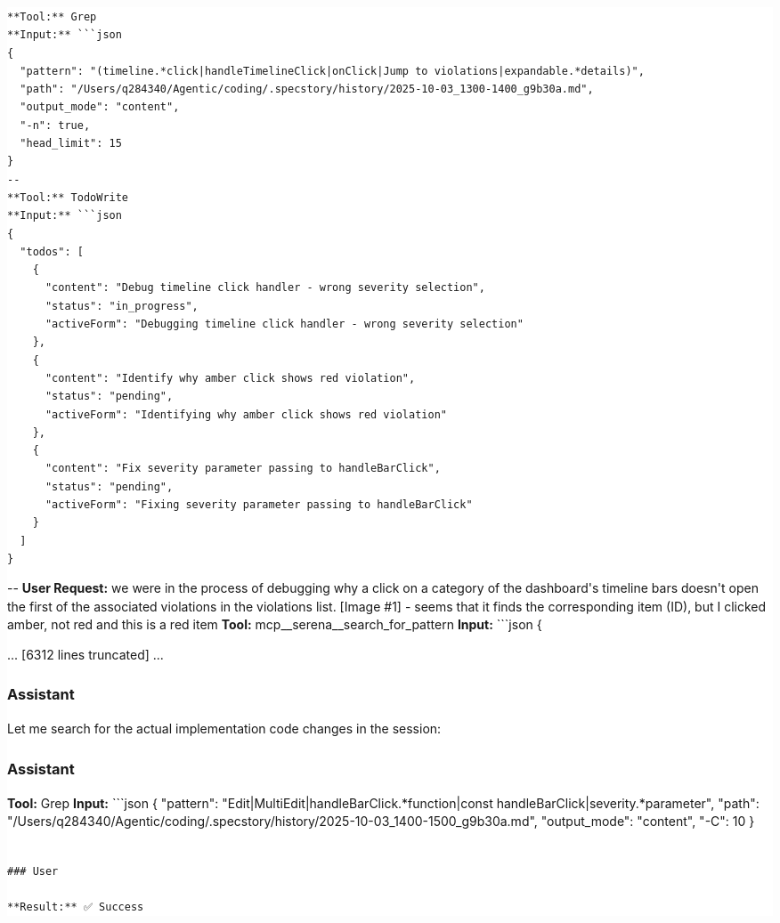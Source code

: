 ```
**Tool:** Grep
**Input:** ```json
{
  "pattern": "(timeline.*click|handleTimelineClick|onClick|Jump to violations|expandable.*details)",
  "path": "/Users/q284340/Agentic/coding/.specstory/history/2025-10-03_1300-1400_g9b30a.md",
  "output_mode": "content",
  "-n": true,
  "head_limit": 15
}
--
**Tool:** TodoWrite
**Input:** ```json
{
  "todos": [
    {
      "content": "Debug timeline click handler - wrong severity selection",
      "status": "in_progress",
      "activeForm": "Debugging timeline click handler - wrong severity selection"
    },
    {
      "content": "Identify why amber click shows red violation",
      "status": "pending",
      "activeForm": "Identifying why amber click shows red violation"
    },
    {
      "content": "Fix severity parameter passing to handleBarClick",
      "status": "pending",
      "activeForm": "Fixing severity parameter passing to handleBarClick"
    }
  ]
}
```
--
**User Request:** we were in the process of debugging why a click on a category of the dashboard's timeline bars doesn't open the first of the associated violations in the violations list. [Image #1] - seems that it finds the corresponding item (ID), but I clicked amber, not red and this is a red item
**Tool:** mcp__serena__search_for_pattern
**Input:** ```json
{

... [6312 lines truncated] ...

### Assistant

Let me search for the actual implementation code changes in the session:

### Assistant

**Tool:** Grep
**Input:** ```json
{
  "pattern": "Edit|MultiEdit|handleBarClick.*function|const handleBarClick|severity.*parameter",
  "path": "/Users/q284340/Agentic/coding/.specstory/history/2025-10-03_1400-1500_g9b30a.md",
  "output_mode": "content",
  "-C": 10
}
```

### User

**Result:** ✅ Success

```